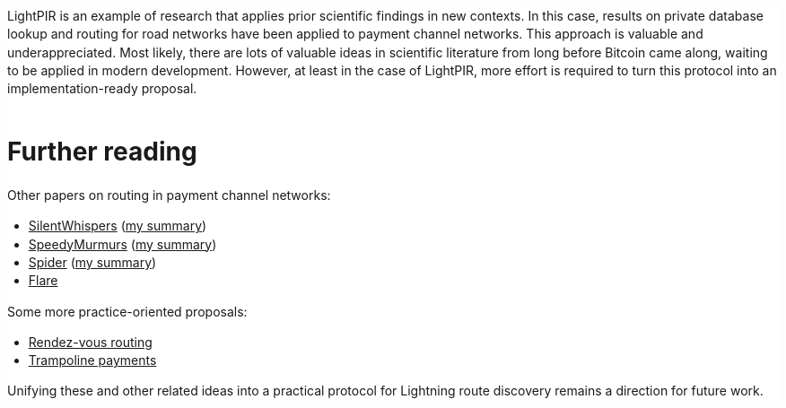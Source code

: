 LightPIR is an example of research that applies prior scientific findings in new contexts.
In this case, results on private database lookup and routing for road networks have been applied to payment channel networks.
This approach is valuable and underappreciated.
Most likely, there are lots of valuable ideas in scientific literature from long before Bitcoin came along, waiting to be applied in modern development.
However, at least in the case of LightPIR, more effort is required to turn this protocol into an implementation-ready proposal.


# Further reading

Other papers on routing in payment channel networks:

- [SilentWhispers](https://eprint.iacr.org/2016/1054) ([my summary](https://s-tikhomirov.github.io/silentwhispers/))
- [SpeedyMurmurs](https://arxiv.org/abs/1709.05748) ([my summary](https://s-tikhomirov.github.io/speedymurmurs/))
- [Spider](https://arxiv.org/abs/1809.05088) ([my summary](https://s-tikhomirov.github.io/spider-network/))
- [Flare](https://bitfury.com/content/downloads/whitepaper_flare_an_approach_to_routing_in_lightning_network_7_7_2016.pdf)

Some more practice-oriented proposals:

- [Rendez-vous routing](https://bitcoinops.org/en/topics/rendez-vous-routing/)
- [Trampoline payments](https://bitcoinops.org/en/topics/trampoline-payments/)

Unifying these and other related ideas into a practical protocol for Lightning route discovery remains a direction for future work.
